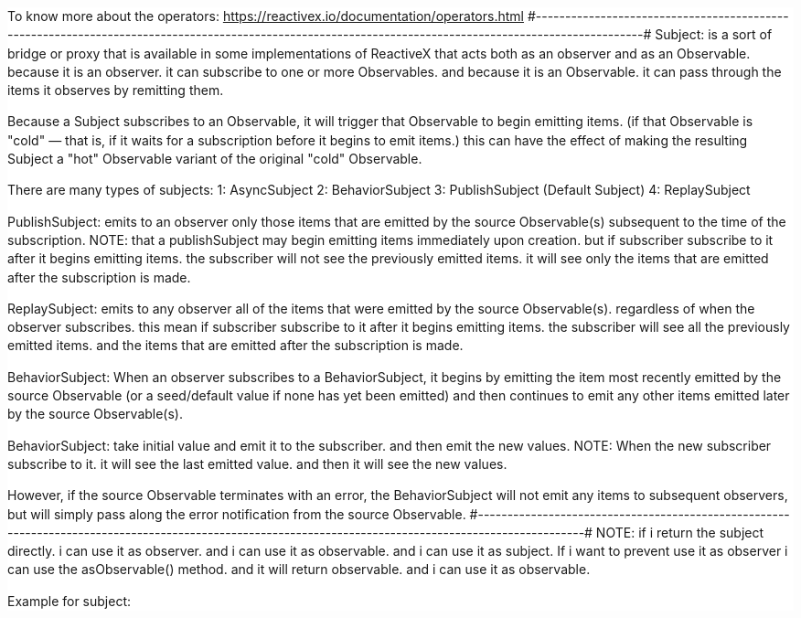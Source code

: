 To know more about the operators: https://reactivex.io/documentation/operators.html
#-------------------------------------------------------------------------------------------------------------------------------------------------------#
Subject: is a sort of bridge or proxy that is available in some implementations of ReactiveX that acts both as an observer and as an Observable.
because it is an observer. it can subscribe to one or more Observables. and because it is an Observable. it can pass through the items it observes
by remitting them.

Because a Subject subscribes to an Observable, it will trigger that Observable to begin emitting items. (if that Observable is "cold" — that is,
if it waits for a subscription before it begins to emit items.) this can have the effect of making the resulting Subject a "hot" Observable variant
of the original "cold" Observable.

There are many types of subjects:
1: AsyncSubject
2: BehaviorSubject
3: PublishSubject (Default Subject)
4: ReplaySubject

PublishSubject: emits to an observer only those items that are emitted by the source Observable(s) subsequent to the time of the subscription.
NOTE: that a publishSubject may begin emitting items immediately upon creation. but if subscriber subscribe to it after it begins emitting items.
the subscriber will not see the previously emitted items. it will see only the items that are emitted after the subscription is made.

ReplaySubject: emits to any observer all of the items that were emitted by the source Observable(s). regardless of when the observer subscribes.
this mean if subscriber subscribe to it after it begins emitting items. the subscriber will see all the previously emitted items. and the items
that are emitted after the subscription is made.

BehaviorSubject: When an observer subscribes to a BehaviorSubject, it begins by emitting the item most recently emitted by the source Observable
(or a seed/default value if none has yet been emitted) and then continues to emit any other items emitted later by the source Observable(s).

BehaviorSubject: take initial value and emit it to the subscriber. and then emit the new values.
NOTE: When the new subscriber subscribe to it. it will see the last emitted value. and then it will see the new values.

However, if the source Observable terminates with an error, the BehaviorSubject will not emit any items to subsequent observers,
but will simply pass along the error notification from the source Observable.
#-------------------------------------------------------------------------------------------------------------------------------------------------------#
NOTE: if i return the subject directly. i can use it as observer. and i can use it as observable. and i can use it as subject.
If i want to prevent use it as observer i can use the asObservable() method. and it will return observable. and i can use it as observable.

Example for subject:
